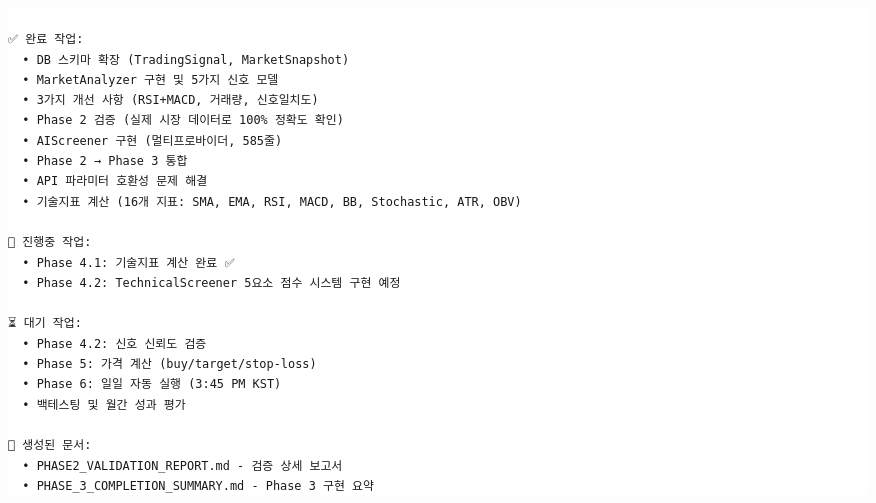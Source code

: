 ```

✅ 완료 작업:
  • DB 스키마 확장 (TradingSignal, MarketSnapshot)
  • MarketAnalyzer 구현 및 5가지 신호 모델
  • 3가지 개선 사항 (RSI+MACD, 거래량, 신호일치도)
  • Phase 2 검증 (실제 시장 데이터로 100% 정확도 확인)
  • AIScreener 구현 (멀티프로바이더, 585줄)
  • Phase 2 → Phase 3 통합
  • API 파라미터 호환성 문제 해결
  • 기술지표 계산 (16개 지표: SMA, EMA, RSI, MACD, BB, Stochastic, ATR, OBV)

🔄 진행중 작업:
  • Phase 4.1: 기술지표 계산 완료 ✅
  • Phase 4.2: TechnicalScreener 5요소 점수 시스템 구현 예정

⏳ 대기 작업:
  • Phase 4.2: 신호 신뢰도 검증
  • Phase 5: 가격 계산 (buy/target/stop-loss)
  • Phase 6: 일일 자동 실행 (3:45 PM KST)
  • 백테스팅 및 월간 성과 평가

📝 생성된 문서:
  • PHASE2_VALIDATION_REPORT.md - 검증 상세 보고서
  • PHASE_3_COMPLETION_SUMMARY.md - Phase 3 구현 요약
```
